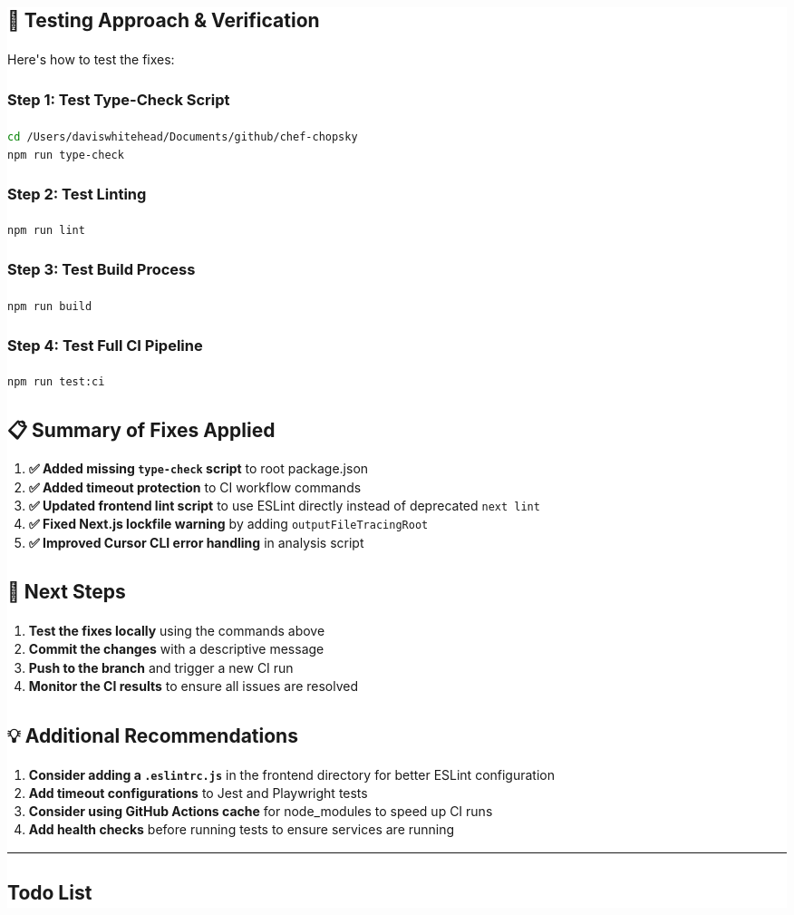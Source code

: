 
## 🧪 **Testing Approach & Verification**

Here's how to test the fixes:

### **Step 1: Test Type-Check Script**
```bash
cd /Users/daviswhitehead/Documents/github/chef-chopsky
npm run type-check
```

### **Step 2: Test Linting**
```bash
npm run lint
```

### **Step 3: Test Build Process**
```bash
npm run build
```

### **Step 4: Test Full CI Pipeline**
```bash
npm run test:ci
```

## 📋 **Summary of Fixes Applied**

1. **✅ Added missing `type-check` script** to root package.json
2. **✅ Added timeout protection** to CI workflow commands
3. **✅ Updated frontend lint script** to use ESLint directly instead of deprecated `next lint`
4. **✅ Fixed Next.js lockfile warning** by adding `outputFileTracingRoot`
5. **✅ Improved Cursor CLI error handling** in analysis script

## 🚀 **Next Steps**

1. **Test the fixes locally** using the commands above
2. **Commit the changes** with a descriptive message
3. **Push to the branch** and trigger a new CI run
4. **Monitor the CI results** to ensure all issues are resolved

## 💡 **Additional Recommendations**

1. **Consider adding a `.eslintrc.js`** in the frontend directory for better ESLint configuration
2. **Add timeout configurations** to Jest and Playwright tests
3. **Consider using GitHub Actions cache** for node_modules to speed up CI runs
4. **Add health checks** before running tests to ensure services are running


---

## Todo List
